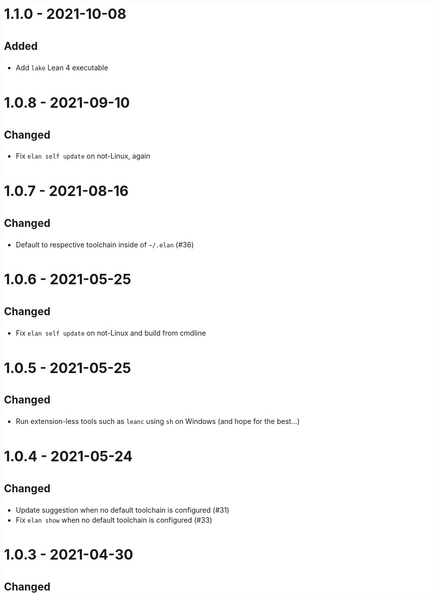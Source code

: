 # 1.1.0 - 2021-10-08

## Added

- Add `lake` Lean 4 executable

# 1.0.8 - 2021-09-10

## Changed

- Fix `elan self update` on not-Linux, again

# 1.0.7 - 2021-08-16

## Changed

- Default to respective toolchain inside of `~/.elan` (#36)

# 1.0.6 - 2021-05-25

## Changed

- Fix `elan self update` on not-Linux and build from cmdline

# 1.0.5 - 2021-05-25

## Changed

- Run extension-less tools such as `leanc` using `sh` on Windows (and hope for the best...)

# 1.0.4 - 2021-05-24

## Changed

- Update suggestion when no default toolchain is configured (#31)
- Fix `elan show` when no default toolchain is configured (#33)

# 1.0.3 - 2021-04-30

## Changed
